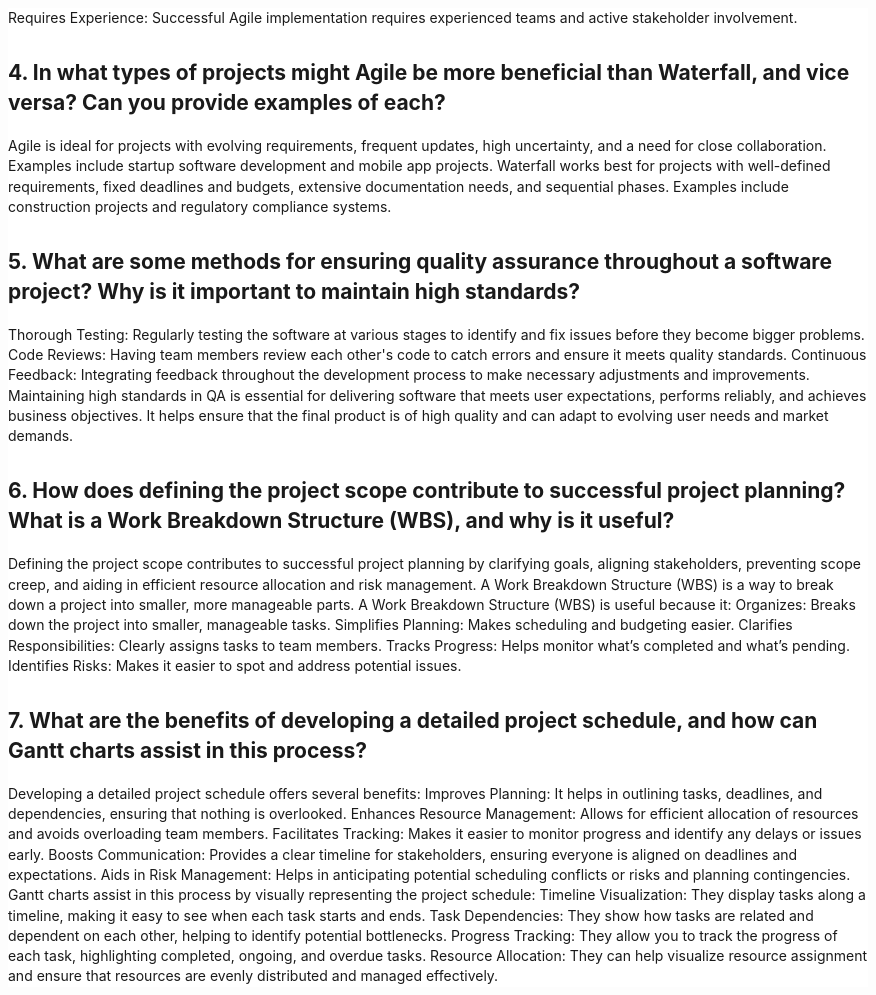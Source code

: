 Requires Experience: Successful Agile implementation requires experienced teams and active stakeholder involvement.
## 4. In what types of projects might Agile be more beneficial than Waterfall, and vice versa? Can you provide examples of each?
Agile is ideal for projects with evolving requirements, frequent updates, high uncertainty, and a need for close collaboration. Examples include startup software development and mobile app projects.
Waterfall works best for projects with well-defined requirements, fixed deadlines and budgets, extensive documentation needs, and sequential phases. Examples include construction projects and regulatory compliance systems.
## 5. What are some methods for ensuring quality assurance throughout a software project? Why is it important to maintain high standards?
Thorough Testing: Regularly testing the software at various stages to identify and fix issues before they become bigger problems.
Code Reviews: Having team members review each other's code to catch errors and ensure it meets quality standards.
Continuous Feedback: Integrating feedback throughout the development process to make necessary adjustments and improvements.
Maintaining high standards in QA is essential for delivering software that meets user expectations, performs reliably, and achieves business objectives. It helps ensure that the final product is of high quality and can adapt to evolving user needs and market demands.
## 6. How does defining the project scope contribute to successful project planning? What is a Work Breakdown Structure (WBS), and why is it useful?
Defining the project scope contributes to successful project planning by clarifying goals, aligning stakeholders, preventing scope creep, and aiding in efficient resource allocation and risk management.
A Work Breakdown Structure (WBS) is a way to break down a project into smaller, more manageable parts.
A Work Breakdown Structure (WBS) is useful because it:
Organizes: Breaks down the project into smaller, manageable tasks.
Simplifies Planning: Makes scheduling and budgeting easier.
Clarifies Responsibilities: Clearly assigns tasks to team members.
Tracks Progress: Helps monitor what’s completed and what’s pending.
Identifies Risks: Makes it easier to spot and address potential issues.
## 7. What are the benefits of developing a detailed project schedule, and how can Gantt charts assist in this process?
Developing a detailed project schedule offers several benefits:
Improves Planning: It helps in outlining tasks, deadlines, and dependencies, ensuring that nothing is overlooked.
Enhances Resource Management: Allows for efficient allocation of resources and avoids overloading team members.
Facilitates Tracking: Makes it easier to monitor progress and identify any delays or issues early.
Boosts Communication: Provides a clear timeline for stakeholders, ensuring everyone is aligned on deadlines and expectations.
Aids in Risk Management: Helps in anticipating potential scheduling conflicts or risks and planning contingencies.
Gantt charts assist in this process by visually representing the project schedule:
Timeline Visualization: They display tasks along a timeline, making it easy to see when each task starts and ends.
Task Dependencies: They show how tasks are related and dependent on each other, helping to identify potential bottlenecks.
Progress Tracking: They allow you to track the progress of each task, highlighting completed, ongoing, and overdue tasks.
Resource Allocation: They can help visualize resource assignment and ensure that resources are evenly distributed and managed effectively.